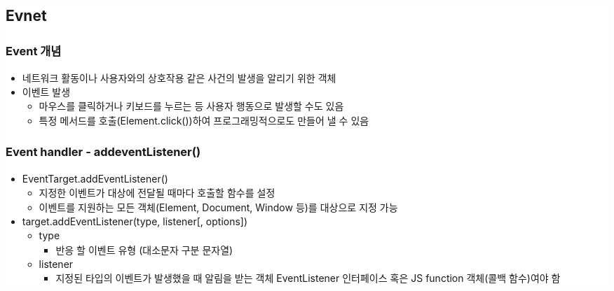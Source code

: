 

## Evnet

### Event 개념

- 네트워크 활동이나 사용자와의 상호작용 같은 사건의 발생을 알리기 위한 객체
- 이벤트 발생
  - 마우스를 클릭하거나 키보드를 누르는 등 사용자 행동으로 발생할 수도 있음
  - 특정 메서드를 호출(Element.click())하여 프로그래밍적으로도
    만들어 낼 수 있음

### Event handler - addeventListener()

- EventTarget.addEventListener()
  - 지정한 이벤트가 대상에 전달될 때마다 호출할 함수를 설정
  - 이벤트를 지원하는 모든 객체(Element, Document, Window 등)를 대상으로 지정 가능
- target.addEventListener(type, listener[, options])
  - type
    - 반응 할 이벤트 유형 (대소문자 구분 문자열)
  - listener
    - 지정된 타입의 이벤트가 발생했을 때 알림을 받는 객체
      EventListener 인터페이스 혹은 JS function 객체(콜백 함수)여야 함

